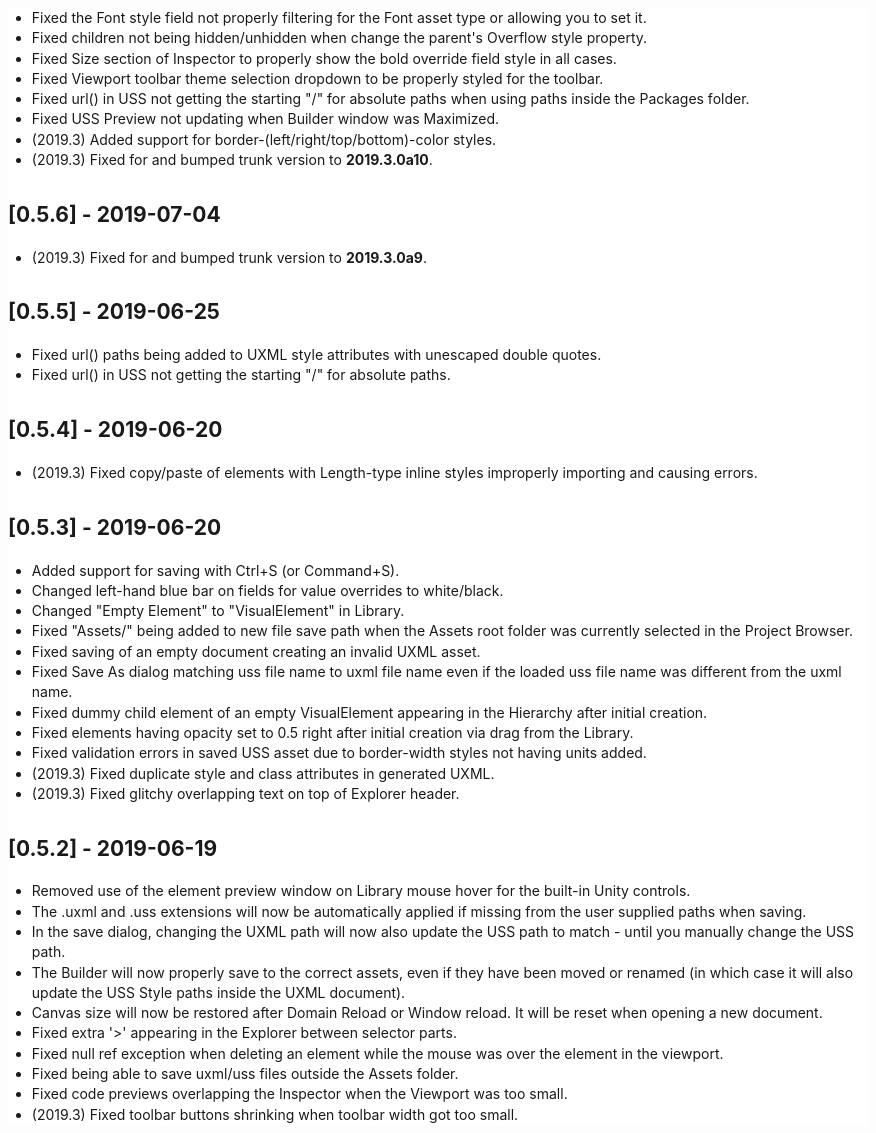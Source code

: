 - Fixed the Font style field not properly filtering for the Font asset type or allowing you to set it.
- Fixed children not being hidden/unhidden when change the parent's Overflow style property.
- Fixed Size section of Inspector to properly show the bold override field style in all cases.
- Fixed Viewport toolbar theme selection dropdown to be properly styled for the toolbar.
- Fixed url() in USS not getting the starting "/" for absolute paths when using paths inside the Packages folder.
- Fixed USS Preview not updating when Builder window was Maximized.
- (2019.3) Added support for border-(left/right/top/bottom)-color styles.
- (2019.3) Fixed for and bumped trunk version to **2019.3.0a10**.

## [0.5.6] - 2019-07-04

- (2019.3) Fixed for and bumped trunk version to **2019.3.0a9**.

## [0.5.5] - 2019-06-25

- Fixed url() paths being added to UXML style attributes with unescaped double quotes.
- Fixed url() in USS not getting the starting "/" for absolute paths.

## [0.5.4] - 2019-06-20

- (2019.3) Fixed copy/paste of elements with Length-type inline styles improperly importing and causing errors.

## [0.5.3] - 2019-06-20

- Added support for saving with Ctrl+S (or Command+S).
- Changed left-hand blue bar on fields for value overrides to white/black.
- Changed "Empty Element" to "VisualElement" in Library.
- Fixed "Assets/" being added to new file save path when the Assets root folder was currently selected in the Project Browser.
- Fixed saving of an empty document creating an invalid UXML asset.
- Fixed Save As dialog matching uss file name to uxml file name even if the loaded uss file name was different from the uxml name.
- Fixed dummy child element of an empty VisualElement appearing in the Hierarchy after initial creation.
- Fixed elements having opacity set to 0.5 right after initial creation via drag from the Library.
- Fixed validation errors in saved USS asset due to border-width styles not having units added.
- (2019.3) Fixed duplicate style and class attributes in generated UXML.
- (2019.3) Fixed glitchy overlapping text on top of Explorer header.

## [0.5.2] - 2019-06-19

- Removed use of the element preview window on Library mouse hover for the built-in Unity controls.
- The .uxml and .uss extensions will now be automatically applied if missing from the user supplied paths when saving.
- In the save dialog, changing the UXML path will now also update the USS path to match - until you manually change the USS path.
- The Builder will now properly save to the correct assets, even if they have been moved or renamed (in which case it will also update the USS Style paths inside the UXML document).
- Canvas size will now be restored after Domain Reload or Window reload. It will be reset when opening a new document.
- Fixed extra '>' appearing in the Explorer between selector parts.
- Fixed null ref exception when deleting an element while the mouse was over the element in the viewport.
- Fixed being able to save uxml/uss files outside the Assets folder.
- Fixed code previews overlapping the Inspector when the Viewport was too small.
- (2019.3) Fixed toolbar buttons shrinking when toolbar width got too small.
